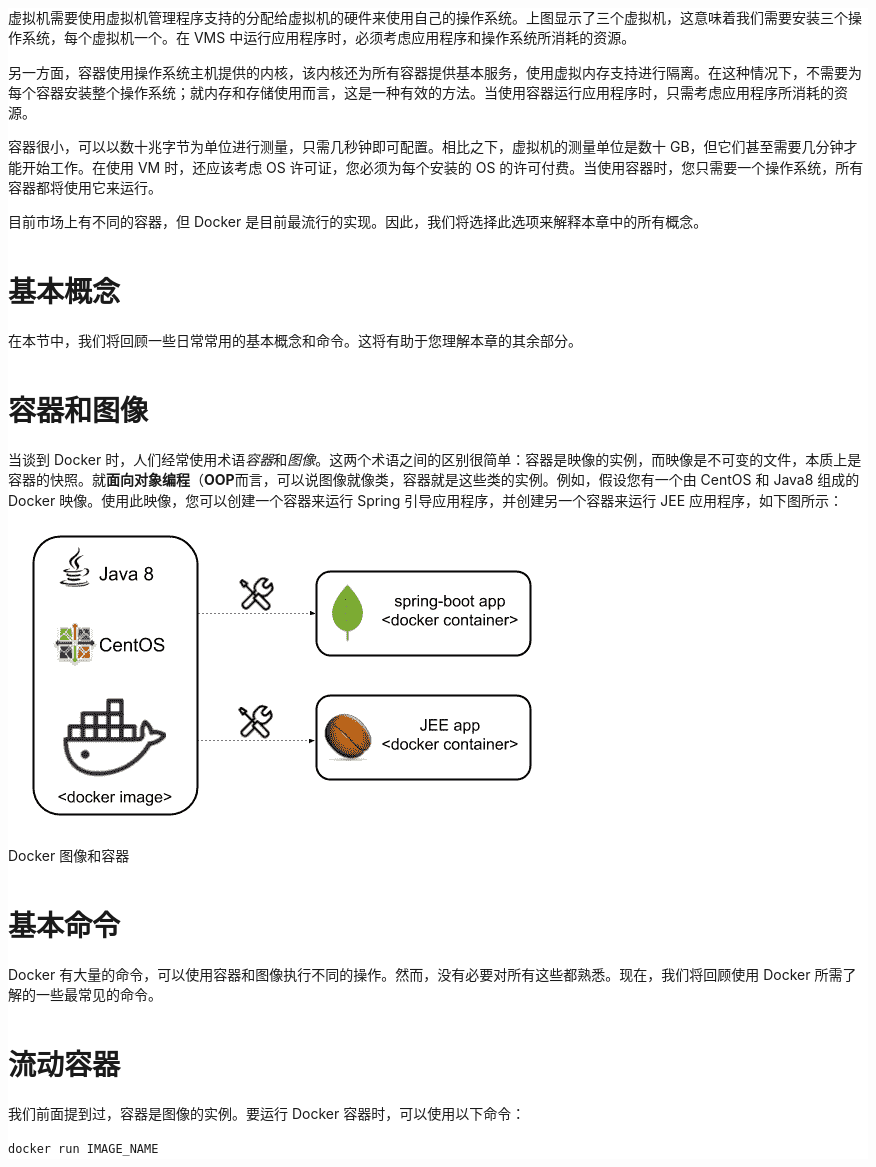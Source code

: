 虚拟机需要使用虚拟机管理程序支持的分配给虚拟机的硬件来使用自己的操作系统。上图显示了三个虚拟机，这意味着我们需要安装三个操作系统，每个虚拟机一个。在 VMS 中运行应用程序时，必须考虑应用程序和操作系统所消耗的资源。

另一方面，容器使用操作系统主机提供的内核，该内核还为所有容器提供基本服务，使用虚拟内存支持进行隔离。在这种情况下，不需要为每个容器安装整个操作系统；就内存和存储使用而言，这是一种有效的方法。当使用容器运行应用程序时，只需考虑应用程序所消耗的资源。

容器很小，可以以数十兆字节为单位进行测量，只需几秒钟即可配置。相比之下，虚拟机的测量单位是数十 GB，但它们甚至需要几分钟才能开始工作。在使用 VM 时，还应该考虑 OS 许可证，您必须为每个安装的 OS 的许可付费。当使用容器时，您只需要一个操作系统，所有容器都将使用它来运行。

目前市场上有不同的容器，但 Docker 是目前最流行的实现。因此，我们将选择此选项来解释本章中的所有概念。

# 基本概念

在本节中，我们将回顾一些日常常用的基本概念和命令。这将有助于您理解本章的其余部分。

# 容器和图像

当谈到 Docker 时，人们经常使用术语*容器*和*图像*。这两个术语之间的区别很简单：容器是映像的实例，而映像是不可变的文件，本质上是容器的快照。就**面向对象编程**（**OOP**而言，可以说图像就像类，容器就是这些类的实例。例如，假设您有一个由 CentOS 和 Java8 组成的 Docker 映像。使用此映像，您可以创建一个容器来运行 Spring 引导应用程序，并创建另一个容器来运行 JEE 应用程序，如下图所示：

![](img/1c98cbae-61e1-45f2-9857-9b537399823a.png)

Docker 图像和容器

# 基本命令

Docker 有大量的命令，可以使用容器和图像执行不同的操作。然而，没有必要对所有这些都熟悉。现在，我们将回顾使用 Docker 所需了解的一些最常见的命令。

# 流动容器

我们前面提到过，容器是图像的实例。要运行 Docker 容器时，可以使用以下命令：

```java
docker run IMAGE_NAME
```
